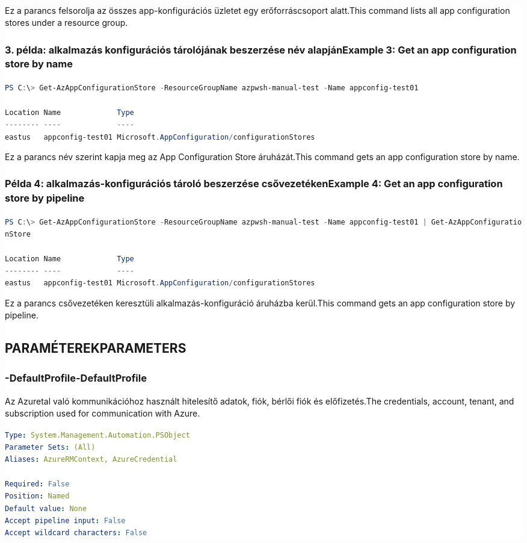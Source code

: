 <span data-ttu-id="7a5d0-115">Ez a parancs felsorolja az összes app-konfigurációs üzletet egy erőforráscsoport alatt.</span><span class="sxs-lookup"><span data-stu-id="7a5d0-115">This command lists all app configuration stores under a resource group.</span></span>

### <span data-ttu-id="7a5d0-116">3. példa: alkalmazás konfigurációs tárolójának beszerzése név alapján</span><span class="sxs-lookup"><span data-stu-id="7a5d0-116">Example 3: Get an app configuration store by name</span></span>
```powershell
PS C:\> Get-AzAppConfigurationStore -ResourceGroupName azpwsh-manual-test -Name appconfig-test01

Location Name             Type
-------- ----             ----
eastus   appconfig-test01 Microsoft.AppConfiguration/configurationStores
```

<span data-ttu-id="7a5d0-117">Ez a parancs név szerint kapja meg az App Configuration Store áruházát.</span><span class="sxs-lookup"><span data-stu-id="7a5d0-117">This command gets an app configuration store by name.</span></span>

### <span data-ttu-id="7a5d0-118">Példa 4: alkalmazás-konfigurációs tároló beszerzése csővezetéken</span><span class="sxs-lookup"><span data-stu-id="7a5d0-118">Example 4: Get an app configuration store by pipeline</span></span>
```powershell
PS C:\> Get-AzAppConfigurationStore -ResourceGroupName azpwsh-manual-test -Name appconfig-test01 | Get-AzAppConfigurationStore

Location Name             Type
-------- ----             ----
eastus   appconfig-test01 Microsoft.AppConfiguration/configurationStores
```

<span data-ttu-id="7a5d0-119">Ez a parancs csővezetéken keresztüli alkalmazás-konfiguráció áruházba kerül.</span><span class="sxs-lookup"><span data-stu-id="7a5d0-119">This command gets an app configuration store by pipeline.</span></span>

## <span data-ttu-id="7a5d0-120">PARAMÉTEREK</span><span class="sxs-lookup"><span data-stu-id="7a5d0-120">PARAMETERS</span></span>

### <span data-ttu-id="7a5d0-121">-DefaultProfile</span><span class="sxs-lookup"><span data-stu-id="7a5d0-121">-DefaultProfile</span></span>
<span data-ttu-id="7a5d0-122">Az Azuretal való kommunikációhoz használt hitelesítő adatok, fiók, bérlői fiók és előfizetés.</span><span class="sxs-lookup"><span data-stu-id="7a5d0-122">The credentials, account, tenant, and subscription used for communication with Azure.</span></span>

```yaml
Type: System.Management.Automation.PSObject
Parameter Sets: (All)
Aliases: AzureRMContext, AzureCredential

Required: False
Position: Named
Default value: None
Accept pipeline input: False
Accept wildcard characters: False
```
